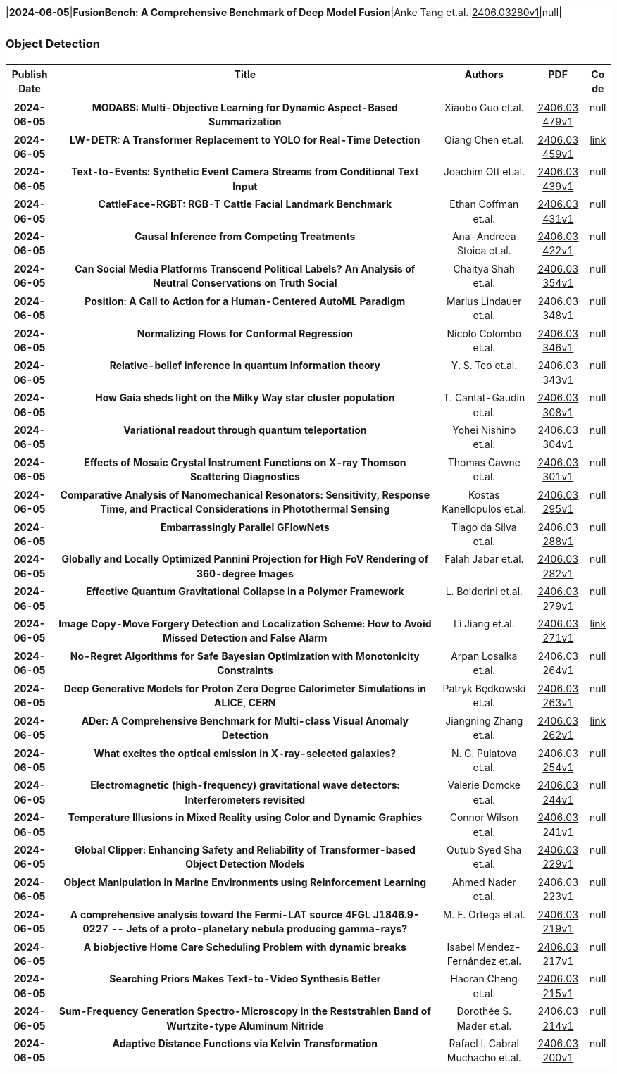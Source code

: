 |**2024-06-05**|**FusionBench: A Comprehensive Benchmark of Deep Model Fusion**|Anke Tang et.al.|[2406.03280v1](http://arxiv.org/abs/2406.03280v1)|null|

### Object Detection
|Publish Date|Title|Authors|PDF|Code|
| :---: | :---: | :---: | :---: | :---: |
|**2024-06-05**|**MODABS: Multi-Objective Learning for Dynamic Aspect-Based Summarization**|Xiaobo Guo et.al.|[2406.03479v1](http://arxiv.org/abs/2406.03479v1)|null|
|**2024-06-05**|**LW-DETR: A Transformer Replacement to YOLO for Real-Time Detection**|Qiang Chen et.al.|[2406.03459v1](http://arxiv.org/abs/2406.03459v1)|[link](https://github.com/atten4vis/lw-detr)|
|**2024-06-05**|**Text-to-Events: Synthetic Event Camera Streams from Conditional Text Input**|Joachim Ott et.al.|[2406.03439v1](http://arxiv.org/abs/2406.03439v1)|null|
|**2024-06-05**|**CattleFace-RGBT: RGB-T Cattle Facial Landmark Benchmark**|Ethan Coffman et.al.|[2406.03431v1](http://arxiv.org/abs/2406.03431v1)|null|
|**2024-06-05**|**Causal Inference from Competing Treatments**|Ana-Andreea Stoica et.al.|[2406.03422v1](http://arxiv.org/abs/2406.03422v1)|null|
|**2024-06-05**|**Can Social Media Platforms Transcend Political Labels? An Analysis of Neutral Conservations on Truth Social**|Chaitya Shah et.al.|[2406.03354v1](http://arxiv.org/abs/2406.03354v1)|null|
|**2024-06-05**|**Position: A Call to Action for a Human-Centered AutoML Paradigm**|Marius Lindauer et.al.|[2406.03348v1](http://arxiv.org/abs/2406.03348v1)|null|
|**2024-06-05**|**Normalizing Flows for Conformal Regression**|Nicolo Colombo et.al.|[2406.03346v1](http://arxiv.org/abs/2406.03346v1)|null|
|**2024-06-05**|**Relative-belief inference in quantum information theory**|Y. S. Teo et.al.|[2406.03343v1](http://arxiv.org/abs/2406.03343v1)|null|
|**2024-06-05**|**How Gaia sheds light on the Milky Way star cluster population**|T. Cantat-Gaudin et.al.|[2406.03308v1](http://arxiv.org/abs/2406.03308v1)|null|
|**2024-06-05**|**Variational readout through quantum teleportation**|Yohei Nishino et.al.|[2406.03304v1](http://arxiv.org/abs/2406.03304v1)|null|
|**2024-06-05**|**Effects of Mosaic Crystal Instrument Functions on X-ray Thomson Scattering Diagnostics**|Thomas Gawne et.al.|[2406.03301v1](http://arxiv.org/abs/2406.03301v1)|null|
|**2024-06-05**|**Comparative Analysis of Nanomechanical Resonators: Sensitivity, Response Time, and Practical Considerations in Photothermal Sensing**|Kostas Kanellopulos et.al.|[2406.03295v1](http://arxiv.org/abs/2406.03295v1)|null|
|**2024-06-05**|**Embarrassingly Parallel GFlowNets**|Tiago da Silva et.al.|[2406.03288v1](http://arxiv.org/abs/2406.03288v1)|null|
|**2024-06-05**|**Globally and Locally Optimized Pannini Projection for High FoV Rendering of 360-degree Images**|Falah Jabar et.al.|[2406.03282v1](http://arxiv.org/abs/2406.03282v1)|null|
|**2024-06-05**|**Effective Quantum Gravitational Collapse in a Polymer Framework**|L. Boldorini et.al.|[2406.03279v1](http://arxiv.org/abs/2406.03279v1)|null|
|**2024-06-05**|**Image Copy-Move Forgery Detection and Localization Scheme: How to Avoid Missed Detection and False Alarm**|Li Jiang et.al.|[2406.03271v1](http://arxiv.org/abs/2406.03271v1)|[link](https://github.com/LUZW1998/CMFDL)|
|**2024-06-05**|**No-Regret Algorithms for Safe Bayesian Optimization with Monotonicity Constraints**|Arpan Losalka et.al.|[2406.03264v1](http://arxiv.org/abs/2406.03264v1)|null|
|**2024-06-05**|**Deep Generative Models for Proton Zero Degree Calorimeter Simulations in ALICE, CERN**|Patryk Będkowski et.al.|[2406.03263v1](http://arxiv.org/abs/2406.03263v1)|null|
|**2024-06-05**|**ADer: A Comprehensive Benchmark for Multi-class Visual Anomaly Detection**|Jiangning Zhang et.al.|[2406.03262v1](http://arxiv.org/abs/2406.03262v1)|[link](https://github.com/zhangzjn/ader)|
|**2024-06-05**|**What excites the optical emission in X-ray-selected galaxies?**|N. G. Pulatova et.al.|[2406.03254v1](http://arxiv.org/abs/2406.03254v1)|null|
|**2024-06-05**|**Electromagnetic (high-frequency) gravitational wave detectors: Interferometers revisited**|Valerie Domcke et.al.|[2406.03244v1](http://arxiv.org/abs/2406.03244v1)|null|
|**2024-06-05**|**Temperature Illusions in Mixed Reality using Color and Dynamic Graphics**|Connor Wilson et.al.|[2406.03241v1](http://arxiv.org/abs/2406.03241v1)|null|
|**2024-06-05**|**Global Clipper: Enhancing Safety and Reliability of Transformer-based Object Detection Models**|Qutub Syed Sha et.al.|[2406.03229v1](http://arxiv.org/abs/2406.03229v1)|null|
|**2024-06-05**|**Object Manipulation in Marine Environments using Reinforcement Learning**|Ahmed Nader et.al.|[2406.03223v1](http://arxiv.org/abs/2406.03223v1)|null|
|**2024-06-05**|**A comprehensive analysis toward the Fermi-LAT source 4FGL J1846.9-0227 -- Jets of a proto-planetary nebula producing gamma-rays?**|M. E. Ortega et.al.|[2406.03219v1](http://arxiv.org/abs/2406.03219v1)|null|
|**2024-06-05**|**A biobjective Home Care Scheduling Problem with dynamic breaks**|Isabel Méndez-Fernández et.al.|[2406.03217v1](http://arxiv.org/abs/2406.03217v1)|null|
|**2024-06-05**|**Searching Priors Makes Text-to-Video Synthesis Better**|Haoran Cheng et.al.|[2406.03215v1](http://arxiv.org/abs/2406.03215v1)|null|
|**2024-06-05**|**Sum-Frequency Generation Spectro-Microscopy in the Reststrahlen Band of Wurtzite-type Aluminum Nitride**|Dorothée S. Mader et.al.|[2406.03214v1](http://arxiv.org/abs/2406.03214v1)|null|
|**2024-06-05**|**Adaptive Distance Functions via Kelvin Transformation**|Rafael I. Cabral Muchacho et.al.|[2406.03200v1](http://arxiv.org/abs/2406.03200v1)|null|

